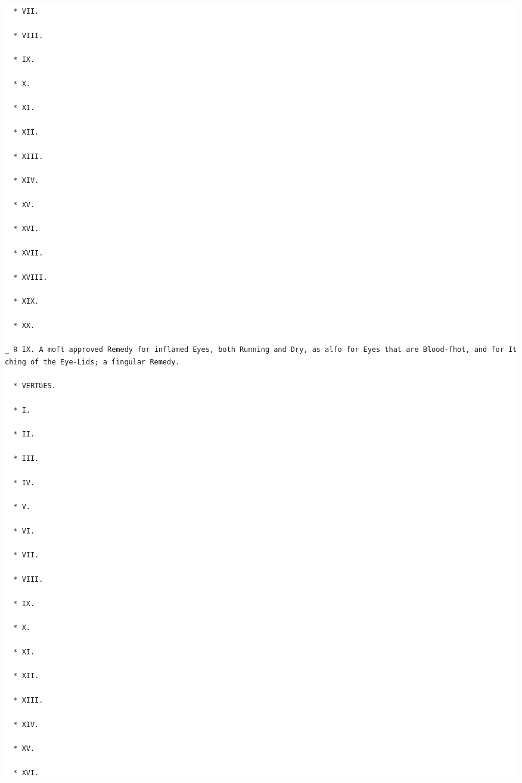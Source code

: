       * VII.

      * VIII.

      * IX.

      * X.

      * XI.

      * XII.

      * XIII.

      * XIV.

      * XV.

      * XVI.

      * XVII.

      * XVIII.

      * XIX.

      * XX.

    _ ℞ IX. A moſt approved Remedy for inflamed Eyes, both Running and Dry, as alſo for Eyes that are Blood-ſhot, and for Itching of the Eye-Lids; a ſingular Remedy.

      * VERTƲES.

      * I.

      * II.

      * III.

      * IV.

      * V.

      * VI.

      * VII.

      * VIII.

      * IX.

      * X.

      * XI.

      * XII.

      * XIII.

      * XIV.

      * XV.

      * XVI.

